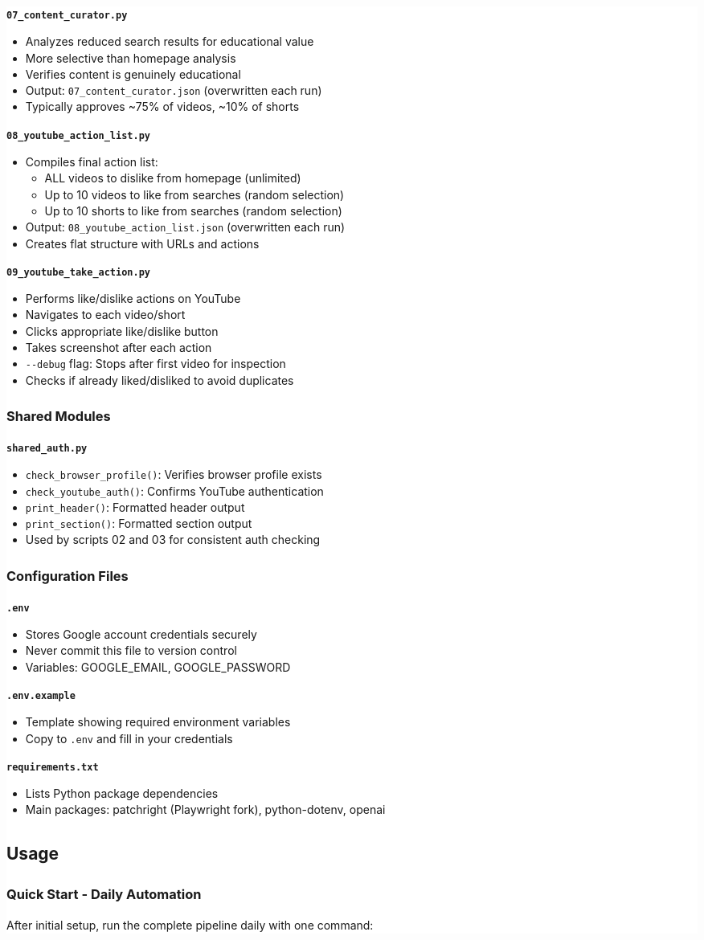 **`07_content_curator.py`**
- Analyzes reduced search results for educational value
- More selective than homepage analysis
- Verifies content is genuinely educational
- Output: `07_content_curator.json` (overwritten each run)
- Typically approves ~75% of videos, ~10% of shorts

**`08_youtube_action_list.py`**
- Compiles final action list:
  - ALL videos to dislike from homepage (unlimited)
  - Up to 10 videos to like from searches (random selection)
  - Up to 10 shorts to like from searches (random selection)
- Output: `08_youtube_action_list.json` (overwritten each run)
- Creates flat structure with URLs and actions

**`09_youtube_take_action.py`**
- Performs like/dislike actions on YouTube
- Navigates to each video/short
- Clicks appropriate like/dislike button
- Takes screenshot after each action
- `--debug` flag: Stops after first video for inspection
- Checks if already liked/disliked to avoid duplicates

### Shared Modules

**`shared_auth.py`**
- `check_browser_profile()`: Verifies browser profile exists
- `check_youtube_auth()`: Confirms YouTube authentication
- `print_header()`: Formatted header output
- `print_section()`: Formatted section output
- Used by scripts 02 and 03 for consistent auth checking

### Configuration Files

**`.env`**
- Stores Google account credentials securely
- Never commit this file to version control
- Variables: GOOGLE_EMAIL, GOOGLE_PASSWORD

**`.env.example`**
- Template showing required environment variables
- Copy to `.env` and fill in your credentials

**`requirements.txt`**
- Lists Python package dependencies
- Main packages: patchright (Playwright fork), python-dotenv, openai

## Usage

### Quick Start - Daily Automation

After initial setup, run the complete pipeline daily with one command:
